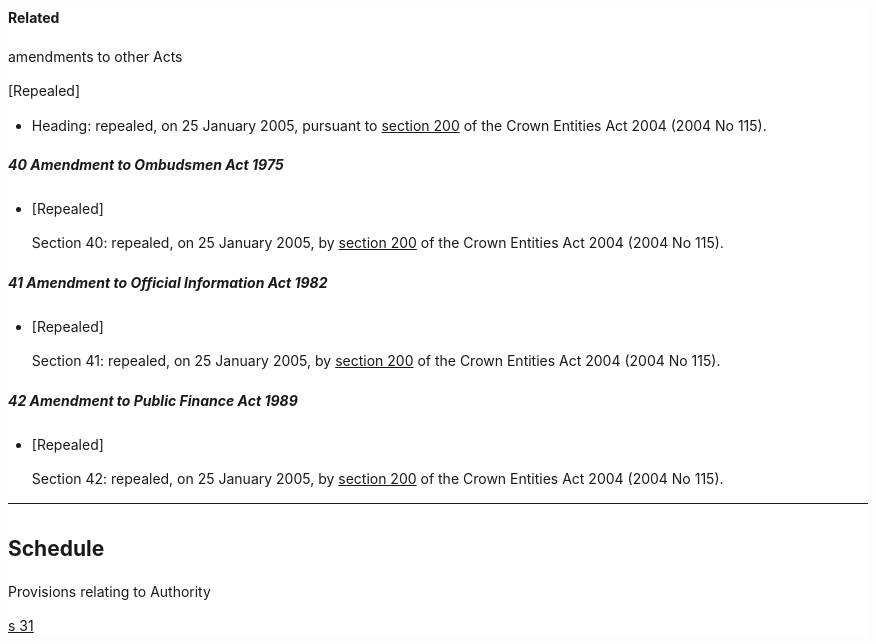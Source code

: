    
    



#### Related
amendments to other Acts

\[Repealed\]

    
*   
    Heading: repealed, on 25 January 2005, pursuant to [section 200][56] of the Crown
    Entities Act 2004 (2004 No 115).
    



##### 40 Amendment to Ombudsmen Act 1975
    
*   \[Repealed\]
    
    
    
    
    Section 40: repealed, on 25 January 2005, by [section 200][56] of the Crown
    Entities Act 2004 (2004 No 115).
    
    



##### 41 Amendment to Official Information Act 1982
    
*   \[Repealed\]
    
    
    
    
    Section 41: repealed, on 25 January 2005, by [section 200][56] of the Crown
    Entities Act 2004 (2004 No 115).
    
    



##### 42 Amendment to Public Finance Act 1989
    
*   \[Repealed\]
    
    
    
    
    Section 42: repealed, on 25 January 2005, by [section 200][56] of the Crown
    Entities Act 2004 (2004 No 115).
    
    



---






## Schedule  
Provisions relating to Authority

[s 31][37]


[0]: http://www.legislation.govt.nz/act/public/2000/0014/latest/link.aspx?id=DLM195466
[1]: http://www.legislation.govt.nz/act/public/2000/0014/latest/whole.html#DLM54951
[2]: http://www.legislation.govt.nz/act/public/2000/0014/latest/whole.html#DLM54952
[3]: http://www.legislation.govt.nz/act/public/2000/0014/latest/whole.html#DLM54953
[4]: http://www.legislation.govt.nz/act/public/2000/0014/latest/whole.html#DLM54971
[5]: http://www.legislation.govt.nz/act/public/2000/0014/latest/whole.html#DLM54972
[6]: http://www.legislation.govt.nz/act/public/2000/0014/latest/whole.html#DLM54973
[7]: http://www.legislation.govt.nz/act/public/2000/0014/latest/whole.html#DLM2033877
[8]: http://www.legislation.govt.nz/act/public/2000/0014/latest/whole.html#DLM54975
[9]: http://www.legislation.govt.nz/act/public/2000/0014/latest/whole.html#DLM2033878
[10]: http://www.legislation.govt.nz/act/public/2000/0014/latest/whole.html#DLM54977
[11]: http://www.legislation.govt.nz/act/public/2000/0014/latest/whole.html#DLM54978
[12]: http://www.legislation.govt.nz/act/public/2000/0014/latest/whole.html#DLM2033879
[13]: http://www.legislation.govt.nz/act/public/2000/0014/latest/whole.html#DLM54980
[14]: http://www.legislation.govt.nz/act/public/2000/0014/latest/whole.html#DLM54981
[15]: http://www.legislation.govt.nz/act/public/2000/0014/latest/whole.html#DLM54982
[16]: http://www.legislation.govt.nz/act/public/2000/0014/latest/whole.html#DLM2033880
[17]: http://www.legislation.govt.nz/act/public/2000/0014/latest/whole.html#DLM54984
[18]: http://www.legislation.govt.nz/act/public/2000/0014/latest/whole.html#DLM54985
[19]: http://www.legislation.govt.nz/act/public/2000/0014/latest/whole.html#DLM54986
[20]: http://www.legislation.govt.nz/act/public/2000/0014/latest/whole.html#DLM54987
[21]: http://www.legislation.govt.nz/act/public/2000/0014/latest/whole.html#DLM54988
[22]: http://www.legislation.govt.nz/act/public/2000/0014/latest/whole.html#DLM2033881
[23]: http://www.legislation.govt.nz/act/public/2000/0014/latest/whole.html#DLM54990
[24]: http://www.legislation.govt.nz/act/public/2000/0014/latest/whole.html#DLM54991
[25]: http://www.legislation.govt.nz/act/public/2000/0014/latest/whole.html#DLM2033882
[26]: http://www.legislation.govt.nz/act/public/2000/0014/latest/whole.html#DLM54993
[27]: http://www.legislation.govt.nz/act/public/2000/0014/latest/whole.html#DLM54995
[28]: http://www.legislation.govt.nz/act/public/2000/0014/latest/whole.html#DLM54997
[29]: http://www.legislation.govt.nz/act/public/2000/0014/latest/whole.html#DLM55705
[30]: http://www.legislation.govt.nz/act/public/2000/0014/latest/whole.html#DLM55707
[31]: http://www.legislation.govt.nz/act/public/2000/0014/latest/whole.html#DLM55710
[32]: http://www.legislation.govt.nz/act/public/2000/0014/latest/whole.html#DLM55712
[33]: http://www.legislation.govt.nz/act/public/2000/0014/latest/whole.html#DLM55714
[34]: http://www.legislation.govt.nz/act/public/2000/0014/latest/whole.html#DLM55716
[35]: http://www.legislation.govt.nz/act/public/2000/0014/latest/whole.html#DLM55718
[36]: http://www.legislation.govt.nz/act/public/2000/0014/latest/whole.html#DLM55720
[37]: http://www.legislation.govt.nz/act/public/2000/0014/latest/whole.html#DLM55722
[38]: http://www.legislation.govt.nz/act/public/2000/0014/latest/whole.html#DLM55723
[39]: http://www.legislation.govt.nz/act/public/2000/0014/latest/whole.html#DLM55724
[40]: http://www.legislation.govt.nz/act/public/2000/0014/latest/whole.html#DLM55725
[41]: http://www.legislation.govt.nz/act/public/2000/0014/latest/whole.html#DLM55726
[42]: http://www.legislation.govt.nz/act/public/2000/0014/latest/whole.html#DLM2033886
[43]: http://www.legislation.govt.nz/act/public/2000/0014/latest/whole.html#DLM55728
[44]: http://www.legislation.govt.nz/act/public/2000/0014/latest/whole.html#DLM55729
[45]: http://www.legislation.govt.nz/act/public/2000/0014/latest/whole.html#DLM55730
[46]: http://www.legislation.govt.nz/act/public/2000/0014/latest/whole.html#DLM55731
[47]: http://www.legislation.govt.nz/act/public/2000/0014/latest/whole.html#DLM2033887
[48]: http://www.legislation.govt.nz/act/public/2000/0014/latest/whole.html#DLM55733
[49]: http://www.legislation.govt.nz/act/public/2000/0014/latest/whole.html#DLM55735
[50]: http://www.legislation.govt.nz/act/public/2000/0014/latest/whole.html#DLM55737
[51]: http://www.legislation.govt.nz/act/public/2000/0014/latest/whole.html#DLM55739
[52]: http://www.legislation.govt.nz/act/public/2000/0014/latest/link.aspx?id=DLM230264
[53]: http://www.legislation.govt.nz/act/public/2000/0014/latest/link.aspx?id=DLM435834
[54]: http://www.legislation.govt.nz/act/public/2000/0014/latest/link.aspx?id=DLM329641
[55]: http://www.legislation.govt.nz/act/public/2000/0014/latest/link.aspx?id=DLM329630
[56]: http://www.legislation.govt.nz/act/public/2000/0014/latest/link.aspx?id=DLM331111
[57]: http://www.legislation.govt.nz/act/public/2000/0014/latest/link.aspx?id=DLM329928
[58]: http://www.legislation.govt.nz/act/public/2000/0014/latest/link.aspx?id=DLM329930
[59]: http://www.legislation.govt.nz/act/public/2000/0014/latest/link.aspx?id=DLM329931
[60]: http://www.legislation.govt.nz/act/public/2000/0014/latest/link.aspx?id=DLM329955
[61]: http://www.legislation.govt.nz/act/public/2000/0014/latest/link.aspx?id=DLM64784
[62]: http://www.legislation.govt.nz/act/public/2000/0014/latest/link.aspx?id=DLM296638
[63]: http://www.legislation.govt.nz/act/public/2000/0014/latest/link.aspx?id=DLM330367
[64]: http://www.legislation.govt.nz/act/public/2000/0014/latest/link.aspx?id=DLM446395
[65]: http://www.legislation.govt.nz/act/public/2000/0014/latest/link.aspx?id=DLM446842
[66]: http://www.legislation.govt.nz/act/public/2000/0014/latest/link.aspx?id=DLM446000
[67]: http://www.legislation.govt.nz/act/public/2000/0014/latest/link.aspx?id=DLM346105
[68]: http://www.legislation.govt.nz/act/public/2000/0014/latest/link.aspx?id=DLM195439
[69]: http://www.legislation.govt.nz/act/public/2000/0014/latest/link.aspx?id=DLM195468
[70]: http://www.legislation.govt.nz/act/public/2000/0014/latest/link.aspx?id=DLM195470